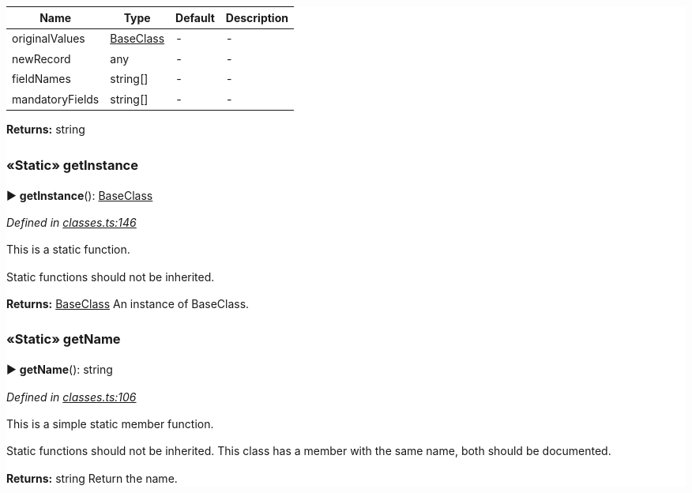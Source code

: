 | Name  | Type                | Default | Description  |
| ------ | ------------------- | ------------ | ------------ |
| originalValues  | [BaseClass](../#class-BaseClass) | - | - |
| newRecord  | any | - | - |
| fieldNames  | string[] | - | - |
| mandatoryFields  | string[] | - | - |





**Returns:** string





### «Static» getInstance

► **getInstance**(): [BaseClass](../#class-BaseClass)



*Defined in [classes.ts:146](https://github.com/tgreyuk/typedoc-plugin-markdown/blob/master/tests/src/classes.ts#L146)*


This is a static function.

Static functions should not be inherited.





**Returns:** [BaseClass](../#class-BaseClass)
An instance of BaseClass.






### «Static» getName

► **getName**(): string



*Defined in [classes.ts:106](https://github.com/tgreyuk/typedoc-plugin-markdown/blob/master/tests/src/classes.ts#L106)*


This is a simple static member function.

Static functions should not be inherited. This class has a
member with the same name, both should be documented.





**Returns:** string
Return the name.
